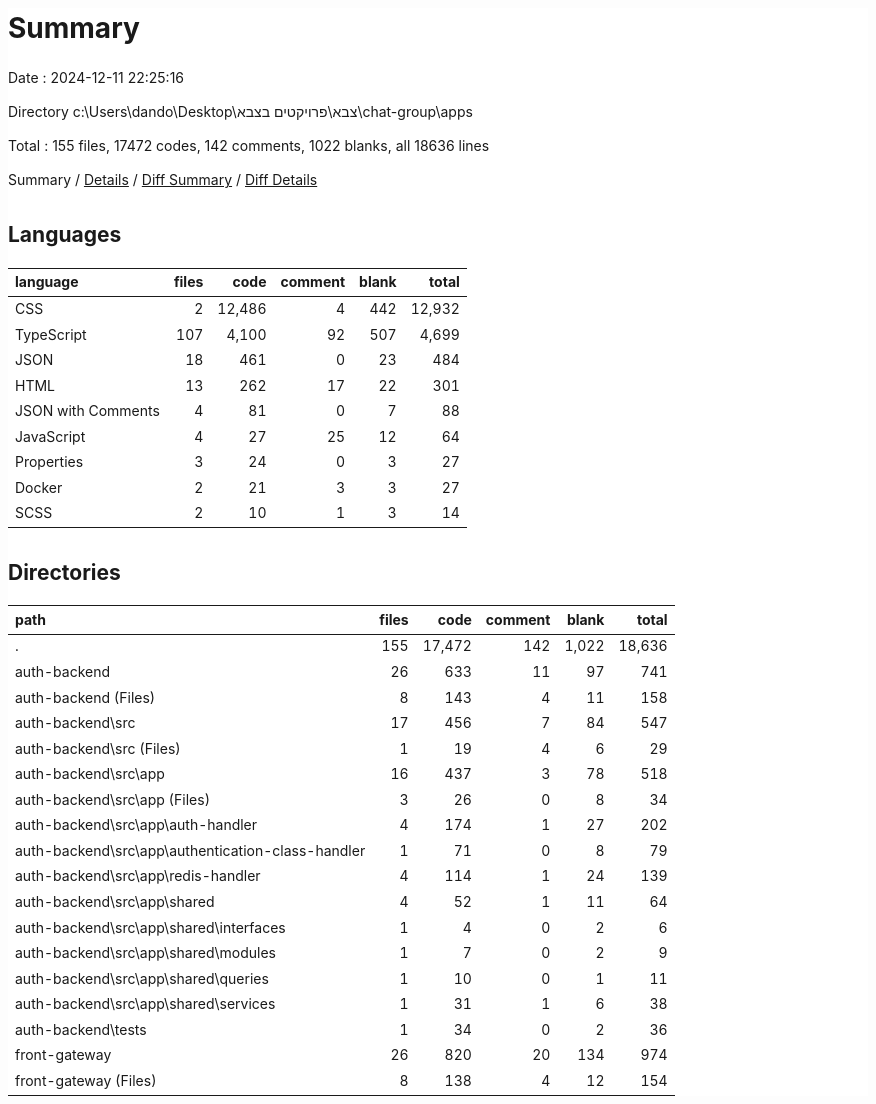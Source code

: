 # Summary

Date : 2024-12-11 22:25:16

Directory c:\\Users\\dando\\Desktop\\צבא\\פרויקטים בצבא\\chat-group\\apps

Total : 155 files,  17472 codes, 142 comments, 1022 blanks, all 18636 lines

Summary / [Details](details.md) / [Diff Summary](diff.md) / [Diff Details](diff-details.md)

## Languages
| language | files | code | comment | blank | total |
| :--- | ---: | ---: | ---: | ---: | ---: |
| CSS | 2 | 12,486 | 4 | 442 | 12,932 |
| TypeScript | 107 | 4,100 | 92 | 507 | 4,699 |
| JSON | 18 | 461 | 0 | 23 | 484 |
| HTML | 13 | 262 | 17 | 22 | 301 |
| JSON with Comments | 4 | 81 | 0 | 7 | 88 |
| JavaScript | 4 | 27 | 25 | 12 | 64 |
| Properties | 3 | 24 | 0 | 3 | 27 |
| Docker | 2 | 21 | 3 | 3 | 27 |
| SCSS | 2 | 10 | 1 | 3 | 14 |

## Directories
| path | files | code | comment | blank | total |
| :--- | ---: | ---: | ---: | ---: | ---: |
| . | 155 | 17,472 | 142 | 1,022 | 18,636 |
| auth-backend | 26 | 633 | 11 | 97 | 741 |
| auth-backend (Files) | 8 | 143 | 4 | 11 | 158 |
| auth-backend\\src | 17 | 456 | 7 | 84 | 547 |
| auth-backend\\src (Files) | 1 | 19 | 4 | 6 | 29 |
| auth-backend\\src\\app | 16 | 437 | 3 | 78 | 518 |
| auth-backend\\src\\app (Files) | 3 | 26 | 0 | 8 | 34 |
| auth-backend\\src\\app\\auth-handler | 4 | 174 | 1 | 27 | 202 |
| auth-backend\\src\\app\\authentication-class-handler | 1 | 71 | 0 | 8 | 79 |
| auth-backend\\src\\app\\redis-handler | 4 | 114 | 1 | 24 | 139 |
| auth-backend\\src\\app\\shared | 4 | 52 | 1 | 11 | 64 |
| auth-backend\\src\\app\\shared\\interfaces | 1 | 4 | 0 | 2 | 6 |
| auth-backend\\src\\app\\shared\\modules | 1 | 7 | 0 | 2 | 9 |
| auth-backend\\src\\app\\shared\\queries | 1 | 10 | 0 | 1 | 11 |
| auth-backend\\src\\app\\shared\\services | 1 | 31 | 1 | 6 | 38 |
| auth-backend\\tests | 1 | 34 | 0 | 2 | 36 |
| front-gateway | 26 | 820 | 20 | 134 | 974 |
| front-gateway (Files) | 8 | 138 | 4 | 12 | 154 |
